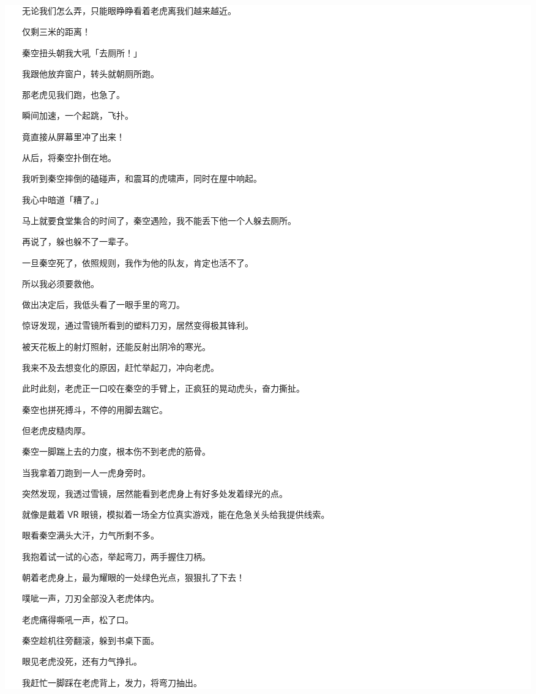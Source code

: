 &emsp;&emsp;无论我们怎么弄，只能眼睁睁看着老虎离我们越来越近。  
  
&emsp;&emsp;仅剩三米的距离！  
  
&emsp;&emsp;秦空扭头朝我大吼「去厕所！」  
  
&emsp;&emsp;我跟他放弃窗户，转头就朝厕所跑。  
  
&emsp;&emsp;那老虎见我们跑，也急了。  
  
&emsp;&emsp;瞬间加速，一个起跳，飞扑。  
  
&emsp;&emsp;竟直接从屏幕里冲了出来！  
  
&emsp;&emsp;从后，将秦空扑倒在地。  
  
&emsp;&emsp;我听到秦空摔倒的磕碰声，和震耳的虎啸声，同时在屋中响起。  
  
&emsp;&emsp;我心中暗道「糟了。」  
  
&emsp;&emsp;马上就要食堂集合的时间了，秦空遇险，我不能丢下他一个人躲去厕所。  
  
&emsp;&emsp;再说了，躲也躲不了一辈子。  
  
&emsp;&emsp;一旦秦空死了，依照规则，我作为他的队友，肯定也活不了。  
  
&emsp;&emsp;所以我必须要救他。  
  
&emsp;&emsp;做出决定后，我低头看了一眼手里的弯刀。  
  
&emsp;&emsp;惊讶发现，通过雪镜所看到的塑料刀刃，居然变得极其锋利。  
  
&emsp;&emsp;被天花板上的射灯照射，还能反射出阴冷的寒光。  
  
&emsp;&emsp;我来不及去想变化的原因，赶忙举起刀，冲向老虎。  
  
&emsp;&emsp;此时此刻，老虎正一口咬在秦空的手臂上，正疯狂的晃动虎头，奋力撕扯。  
  
&emsp;&emsp;秦空也拼死搏斗，不停的用脚去踹它。  
  
&emsp;&emsp;但老虎皮糙肉厚。  
  
&emsp;&emsp;秦空一脚踹上去的力度，根本伤不到老虎的筋骨。  
  
&emsp;&emsp;当我拿着刀跑到一人一虎身旁时。  
  
&emsp;&emsp;突然发现，我透过雪镜，居然能看到老虎身上有好多处发着绿光的点。  
  
&emsp;&emsp;就像是戴着 VR 眼镜，模拟着一场全方位真实游戏，能在危急关头给我提供线索。  
  
&emsp;&emsp;眼看秦空满头大汗，力气所剩不多。  
  
&emsp;&emsp;我抱着试一试的心态，举起弯刀，两手握住刀柄。  
  
&emsp;&emsp;朝着老虎身上，最为耀眼的一处绿色光点，狠狠扎了下去！  
  
&emsp;&emsp;噗呲一声，刀刃全部没入老虎体内。  
  
&emsp;&emsp;老虎痛得嘶吼一声，松了口。  
  
&emsp;&emsp;秦空趁机往旁翻滚，躲到书桌下面。  
  
&emsp;&emsp;眼见老虎没死，还有力气挣扎。  
  
&emsp;&emsp;我赶忙一脚踩在老虎背上，发力，将弯刀抽出。  
  